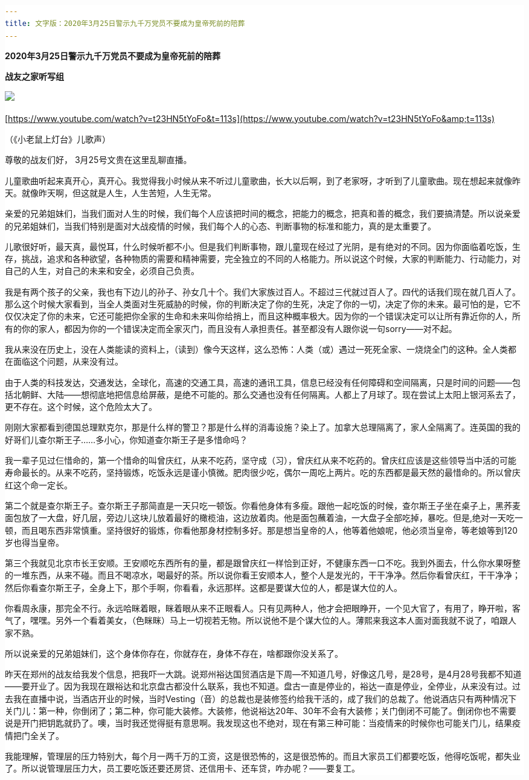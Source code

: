 ```yaml
---
title: 文字版：2020年3月25日警示九千万党员不要成为皇帝死前的陪葬
---
```


**2020年3月25日警示九千万党员不要成为皇帝死前的陪葬**

**战友之家听写组**

**[![](https://4.bp.blogspot.com/-ORUdDV-Sxyg/Xn7DeVZCYmI/AAAAAAAAAZo/MCg0L6u37sgJpMAs3Gugm-xh-xJHg9iswCK4BGAYYCw/s400/20200325.jpg)](http://4.bp.blogspot.com/-ORUdDV-Sxyg/Xn7DeVZCYmI/AAAAAAAAAZo/MCg0L6u37sgJpMAs3Gugm-xh-xJHg9iswCK4BGAYYCw/s1600/20200325.jpg)**

[https://www.youtube.com/watch?v=t23HN5tYoFo&t=113s](https://www.youtube.com/watch?v=t23HN5tYoFo&amp;t=113s)

（《小老鼠上灯台》儿歌声）

尊敬的战友们好， 3月25号文贵在这里乱聊直播。

儿童歌曲听起来真开心，真开心。我觉得我小时候从来不听过儿童歌曲，长大以后啊，到了老家呀，才听到了儿童歌曲。现在想起来就像昨天。就像昨天啊，但这就是人生，人生苦短，人生无常。

亲爱的兄弟姐妹们，当我们面对人生的时候，我们每个人应该把时间的概念，把能力的概念，把真和善的概念，我们要搞清楚。所以说亲爱的兄弟姐妹们，当我们特别是面对大战疫情的时候，我们每个人的心态、判断事物的标准和能力，真的是太重要了。

儿歌很好听，最天真，最悦耳，什么时候听都不小。但是我们判断事物，跟儿童现在经过了光阴，是有绝对的不同。因为你面临着吃饭，生存，挑战，追求和各种欲望，各种物质的需要和精神需要，完全独立的不同的人格能力。所以说这个时候，大家的判断能力、行动能力，对自己的人生，对自己的未来和安全，必须自己负责。

我是有两个孩子的父亲，我也有下边儿的孙子、孙女几十个。我们大家族过百人。不超过三代就过百人了。四代的话我们现在就几百人了。那么这个时候大家看到，当全人类面对生死威胁的时候，你的判断决定了你的生死，决定了你的一切，决定了你的未来。最可怕的是，它不仅仅决定了你的未来，它还可能把你全家的生命和未来叫你给捎上，而且这种概率极大。因为你的一个错误决定可以让所有靠近你的人，所有的你的家人，都因为你的一个错误决定而全家灭门，而且没有人承担责任。甚至都没有人跟你说一句sorry——对不起。

我从来没在历史上，没在人类能读的资料上，（读到）像今天这样，这么恐怖：人类（或）遇过一死死全家、一烧烧全门的这种。全人类都在面临这个问题，从来没有过。

由于人类的科技发达，交通发达，全球化，高速的交通工具，高速的通讯工具，信息已经没有任何障碍和空间隔离，只是时间的问题——包括北朝鲜、大陆——想彻底地把信息给屏蔽，是绝不可能的。那么交通也没有任何隔离。人都上了月球了。现在尝试上太阳上银河系去了，更不存在。这个时候，这个危险太大了。

刚刚大家都看到德国总理默克尔，那是什么样的警卫？那是什么样的消毒设施？染上了。加拿大总理隔离了，家人全隔离了。连英国的我的好哥们儿查尔斯王子……多小心，你知道查尔斯王子是多惜命吗？

我一辈子见过仨惜命的，第一个惜命的叫曾庆红，从来不吃药，坚守成（习），曾庆红从来不吃药的。曾庆红应该是这些领导当中活的可能寿命最长的。从来不吃药，坚持锻炼，吃饭永远是谨小慎微。肥肉很少吃，偶尔一周吃上两片。吃的东西都是最天然的最惜命的。所以曾庆红这个命一定长。

第二个就是查尔斯王子。查尔斯王子那简直是一天只吃一顿饭。你看他身体有多瘦。跟他一起吃饭的时候，查尔斯王子坐在桌子上，黑荞麦面包放了一大盘，好几层，旁边儿这块儿放着最好的橄榄油，这边放着肉。他是面包蘸着油，一大盘子全部吃掉，暴吃。但是,绝对一天吃一顿，而且喝东西非常慎重。坚持很好的锻炼，你看他那身材控制多好。那是想当皇帝的人，他等着他娘呢，他必须当皇帝，等老娘等到120岁也得当皇帝。

第三个我就见北京市长王安顺。王安顺吃东西所有的量，都是跟曾庆红一样恰到正好，不健康东西一口不吃。我到外面去，什么你水果呀整的一堆东西，从来不碰。而且不喝凉水，喝最好的茶。所以说你看王安顺本人，整个人是发光的，干干净净。然后你看曾庆红，干干净净；然后你看查尔斯王子，全身上下，那个手啊，你看看，永远那样。这都是要谋大位的人，都是谋大位的人。

你看周永康，那完全不行。永远哈眯着眼，眯着眼从来不正眼看人。只有见两种人，他才会把眼睁开，一个见大官了，有用了，睁开啦，客气了，嘿嘿。另外一个看着美女，（色眯眯）马上一切视若无物。所以说他不是个谋大位的人。薄熙来我这本人面对面我就不说了，咱跟人家不熟。

所以说亲爱的兄弟姐妹们，这个身体你存在，你就存在，身体不存在，啥都跟你没关系了。

昨天在郑州的战友给我发个信息，把我吓一大跳。说郑州裕达国贸酒店是下周—不知道几号，好像这几号，是28号，是4月28号我都不知道——要开业了。因为我现在跟裕达和北京盘古都没什么联系，我也不知道。盘古一直是停业的，裕达一直是停业，全停业，从来没有过。过去我在直播中说，当酒店开业的时候，当时Vesting（音）的总裁也是装修签约给我干活的，成了我们的总裁了。他说酒店只有两种情况下关门儿：第一种，你倒闭了；第二种，你可能大装修。大装修，他说裕达20年、30年不会有大装修；关门倒闭不可能了。倒闭你也不需要说是开门把钥匙就扔了。噢，当时我还觉得挺有意思啊。我发现这也不绝对，现在有第三种可能：当疫情来的时候你也可能关门儿，结果疫情把门全关了。

我能理解，管理层的压力特别大，每个月一两千万的工资，这是很恐怖的，这是很恐怖的。而且大家员工们都要吃饭，他得吃饭呢，都失业了。所以说管理层压力大，员工要吃饭还要还房贷、还信用卡、还车贷，咋办呢？——要复工。
